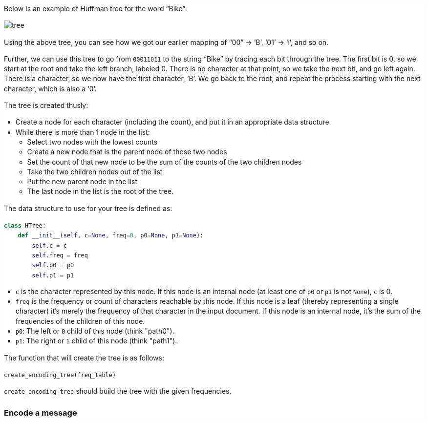 Below is an example of Huffman tree for the word “Bike”:

<img width="246" alt="tree" src="https://github.com/uw-ece-590a-au24/assignment-4-huffman/blob/f6185fb2df1fae2c07e8fe0abac5b132bd51e1a4/img.png">

Using the above tree, you can see how we got our earlier mapping of “00” → ‘B’, ‘01’ → ‘i’, and so on.

Further, we can use this tree to go from `00011011` to the string “Bike” by tracing each bit through the tree. 
The first bit is 0, so we start at the root and take the left branch, labeled 0. There is no character at that point, 
so we take the next bit, and go left again. There is a character, so we now have the first character, ‘B’. We go back 
to the root, and repeat the process starting with the next character, which is also a ‘0’.

The tree is created thusly:

* Create a node for each character (including the count), and put it in an appropriate data
structure
* While there is more than 1 node in the list:
  * Select two nodes with the lowest counts
  * Create a new node that is the parent node of those two nodes
  * Set the count of that new node to be the sum of the counts of the two children nodes
  * Take the two children nodes out of the list
  * Put the new parent node in the list
  * The last node in the list is the root of the tree.
  
The data structure to use for your tree is defined as:

```python
class HTree:
    def __init__(self, c=None, freq=0, p0=None, p1=None):
        self.c = c
        self.freq = freq
        self.p0 = p0
        self.p1 = p1
```

* `c` is the character represented by this node. If this node is an internal node (at least one of `p0` or `p1` is not `None`), `c` is 0.
* `freq` is the frequency or count of characters reachable by this node. If this node is a leaf (thereby representing a single character) it’s merely the frequency of that character in the input document. If this node is an internal node, it’s the sum of the frequencies of the children of this node.
* `p0`: The left or `0` child of this node (think "path0").
* `p1`: The right or `1` child of this node (think "path1").

The function that will create the tree is as follows:

```python
create_encoding_tree(freq_table)
```
`create_encoding_tree` should build the tree with the given frequencies.

###  Encode a message
